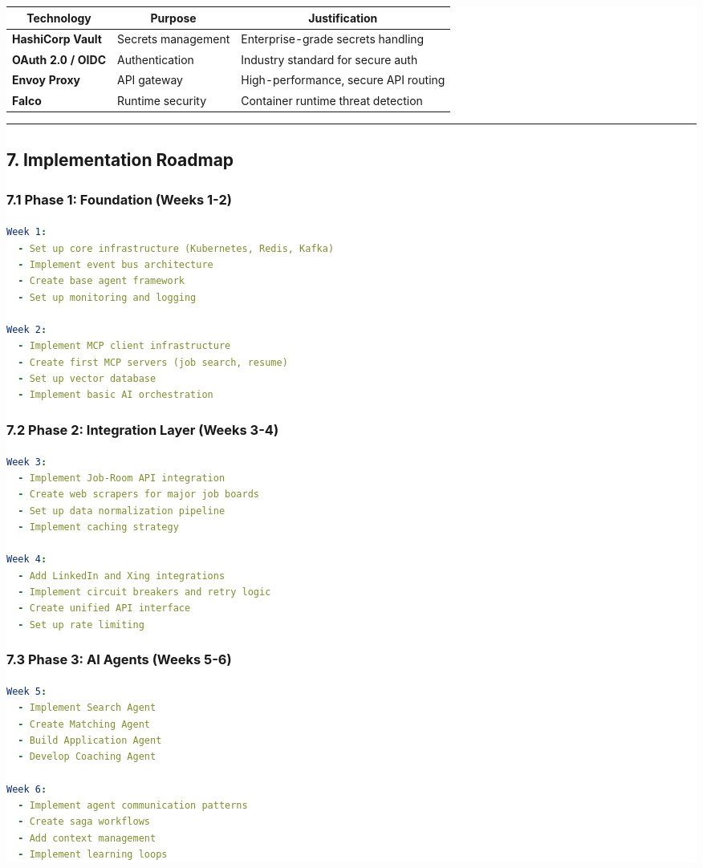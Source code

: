 | Technology | Purpose | Justification |
|------------|---------|---------------|
| **HashiCorp Vault** | Secrets management | Enterprise-grade secrets handling |
| **OAuth 2.0 / OIDC** | Authentication | Industry standard for secure auth |
| **Envoy Proxy** | API gateway | High-performance, secure API routing |
| **Falco** | Runtime security | Container runtime threat detection |

---

## 7. Implementation Roadmap

### 7.1 Phase 1: Foundation (Weeks 1-2)

```yaml
Week 1:
  - Set up core infrastructure (Kubernetes, Redis, Kafka)
  - Implement event bus architecture
  - Create base agent framework
  - Set up monitoring and logging
  
Week 2:
  - Implement MCP client infrastructure
  - Create first MCP servers (job search, resume)
  - Set up vector database
  - Implement basic AI orchestration
```

### 7.2 Phase 2: Integration Layer (Weeks 3-4)

```yaml
Week 3:
  - Implement Job-Room API integration
  - Create web scrapers for major job boards
  - Set up data normalization pipeline
  - Implement caching strategy
  
Week 4:
  - Add LinkedIn and Xing integrations
  - Implement circuit breakers and retry logic
  - Create unified API interface
  - Set up rate limiting
```

### 7.3 Phase 3: AI Agents (Weeks 5-6)

```yaml
Week 5:
  - Implement Search Agent
  - Create Matching Agent
  - Build Application Agent
  - Develop Coaching Agent
  
Week 6:
  - Implement agent communication patterns
  - Create saga workflows
  - Add context management
  - Implement learning loops
```
